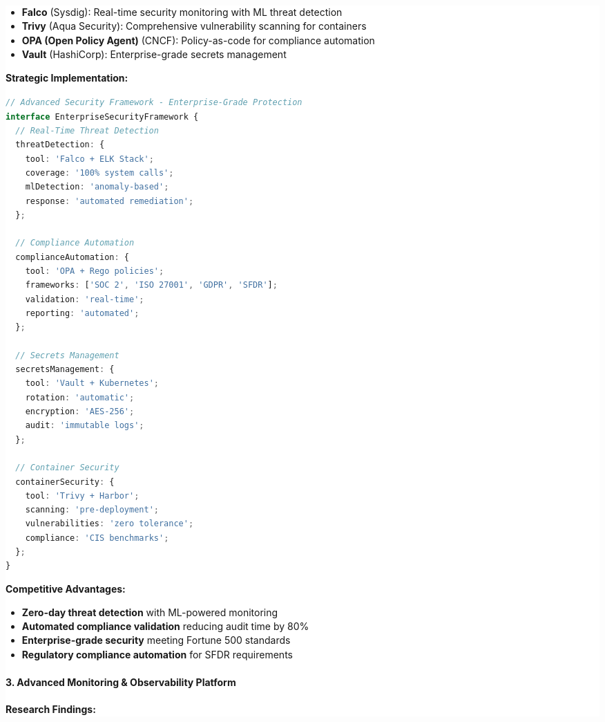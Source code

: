 - **Falco** (Sysdig): Real-time security monitoring with ML threat detection
- **Trivy** (Aqua Security): Comprehensive vulnerability scanning for containers
- **OPA (Open Policy Agent)** (CNCF): Policy-as-code for compliance automation
- **Vault** (HashiCorp): Enterprise-grade secrets management

**Strategic Implementation:**

```typescript
// Advanced Security Framework - Enterprise-Grade Protection
interface EnterpriseSecurityFramework {
  // Real-Time Threat Detection
  threatDetection: {
    tool: 'Falco + ELK Stack';
    coverage: '100% system calls';
    mlDetection: 'anomaly-based';
    response: 'automated remediation';
  };

  // Compliance Automation
  complianceAutomation: {
    tool: 'OPA + Rego policies';
    frameworks: ['SOC 2', 'ISO 27001', 'GDPR', 'SFDR'];
    validation: 'real-time';
    reporting: 'automated';
  };

  // Secrets Management
  secretsManagement: {
    tool: 'Vault + Kubernetes';
    rotation: 'automatic';
    encryption: 'AES-256';
    audit: 'immutable logs';
  };

  // Container Security
  containerSecurity: {
    tool: 'Trivy + Harbor';
    scanning: 'pre-deployment';
    vulnerabilities: 'zero tolerance';
    compliance: 'CIS benchmarks';
  };
}
```

**Competitive Advantages:**

- **Zero-day threat detection** with ML-powered monitoring
- **Automated compliance validation** reducing audit time by 80%
- **Enterprise-grade security** meeting Fortune 500 standards
- **Regulatory compliance automation** for SFDR requirements

#### **3. Advanced Monitoring & Observability Platform**

**Research Findings:**
